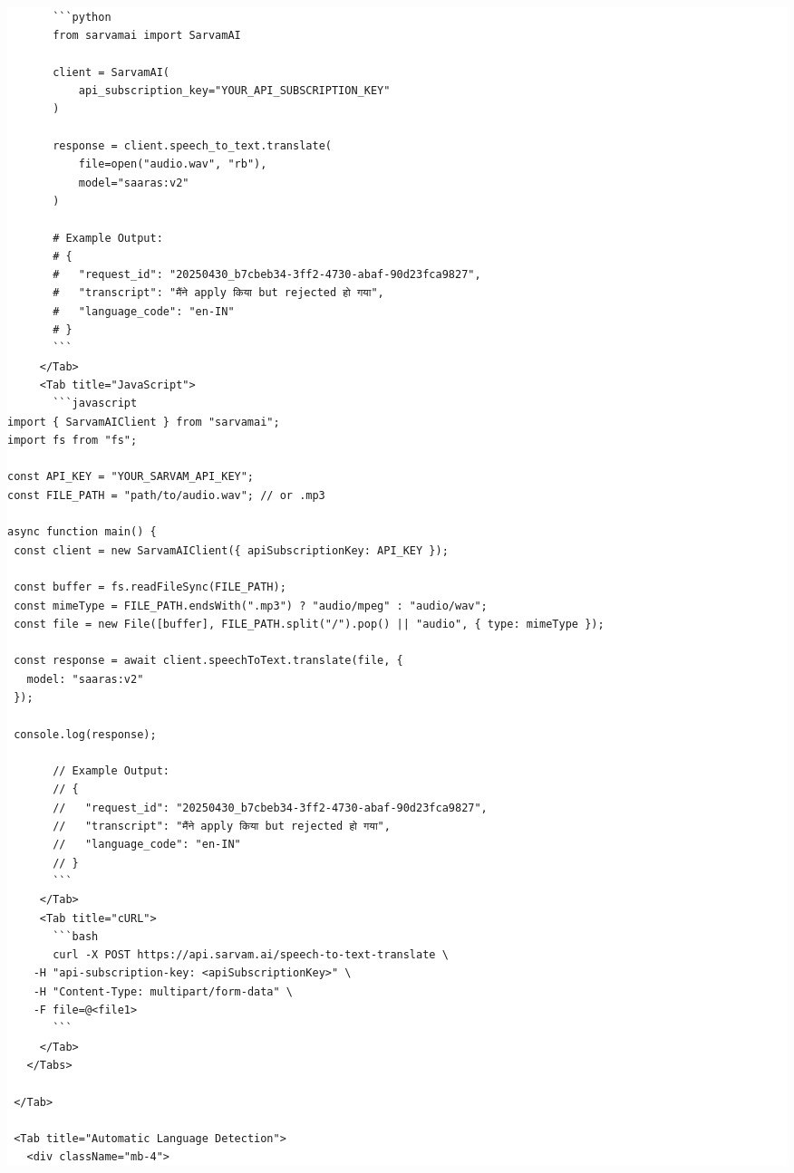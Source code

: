  ```
        ```python
        from sarvamai import SarvamAI

        client = SarvamAI(
            api_subscription_key="YOUR_API_SUBSCRIPTION_KEY"
        )

        response = client.speech_to_text.translate(
            file=open("audio.wav", "rb"),
            model="saaras:v2"
        )

        # Example Output:
        # {
        #   "request_id": "20250430_b7cbeb34-3ff2-4730-abaf-90d23fca9827",
        #   "transcript": "मैंने apply किया but rejected हो गया",
        #   "language_code": "en-IN"
        # }
        ```
      </Tab>
      <Tab title="JavaScript">
        ```javascript
import { SarvamAIClient } from "sarvamai";
import fs from "fs";

const API_KEY = "YOUR_SARVAM_API_KEY";
const FILE_PATH = "path/to/audio.wav"; // or .mp3

async function main() {
  const client = new SarvamAIClient({ apiSubscriptionKey: API_KEY });

  const buffer = fs.readFileSync(FILE_PATH);
  const mimeType = FILE_PATH.endsWith(".mp3") ? "audio/mpeg" : "audio/wav";
  const file = new File([buffer], FILE_PATH.split("/").pop() || "audio", { type: mimeType });

  const response = await client.speechToText.translate(file, {
    model: "saaras:v2"
  });

  console.log(response);

        // Example Output:
        // {
        //   "request_id": "20250430_b7cbeb34-3ff2-4730-abaf-90d23fca9827",
        //   "transcript": "मैंने apply किया but rejected हो गया",
        //   "language_code": "en-IN"
        // }
        ```
      </Tab>
      <Tab title="cURL">
        ```bash
        curl -X POST https://api.sarvam.ai/speech-to-text-translate \
     -H "api-subscription-key: <apiSubscriptionKey>" \
     -H "Content-Type: multipart/form-data" \
     -F file=@<file1>
        ```
      </Tab>
    </Tabs>

  </Tab>
  
  <Tab title="Automatic Language Detection">
    <div className="mb-4">
 ```